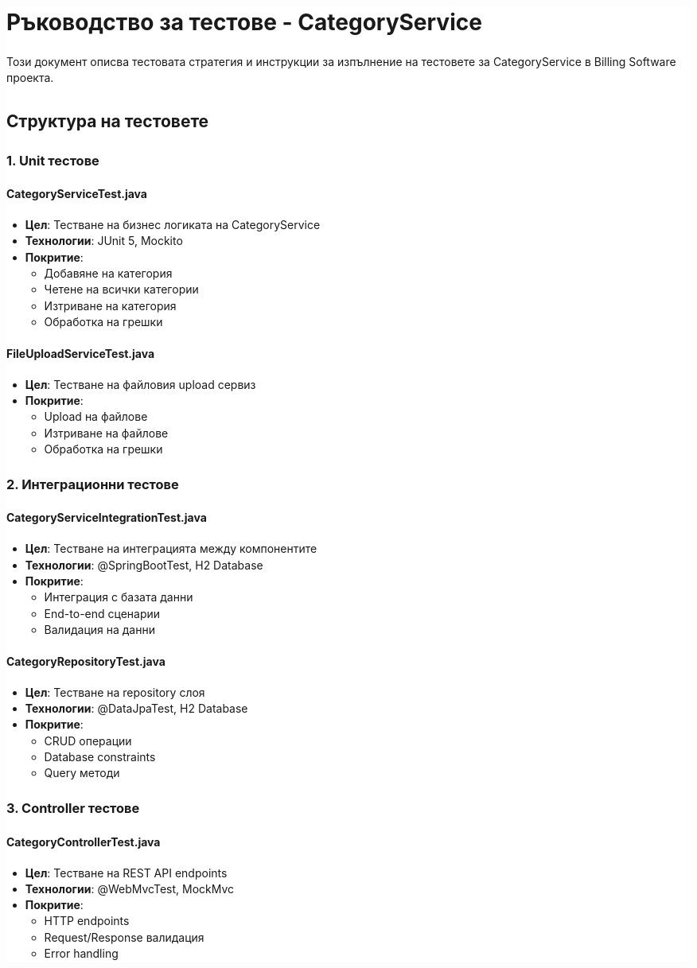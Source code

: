 # Ръководство за тестове - CategoryService

Този документ описва тестовата стратегия и инструкции за изпълнение на тестовете за CategoryService в Billing Software проекта.

## Структура на тестовете

### 1. Unit тестове

#### CategoryServiceTest.java
- **Цел**: Тестване на бизнес логиката на CategoryService
- **Технологии**: JUnit 5, Mockito
- **Покритие**: 
  - Добавяне на категория
  - Четене на всички категории
  - Изтриване на категория
  - Обработка на грешки

#### FileUploadServiceTest.java
- **Цел**: Тестване на файловия upload сервиз
- **Покритие**:
  - Upload на файлове
  - Изтриване на файлове
  - Обработка на грешки

### 2. Интеграционни тестове

#### CategoryServiceIntegrationTest.java
- **Цел**: Тестване на интеграцията между компонентите
- **Технологии**: @SpringBootTest, H2 Database
- **Покритие**:
  - Интеграция с базата данни
  - End-to-end сценарии
  - Валидация на данни

#### CategoryRepositoryTest.java
- **Цел**: Тестване на repository слоя
- **Технологии**: @DataJpaTest, H2 Database
- **Покритие**:
  - CRUD операции
  - Database constraints
  - Query методи

### 3. Controller тестове

#### CategoryControllerTest.java
- **Цел**: Тестване на REST API endpoints
- **Технологии**: @WebMvcTest, MockMvc
- **Покритие**:
  - HTTP endpoints
  - Request/Response валидация
  - Error handling
